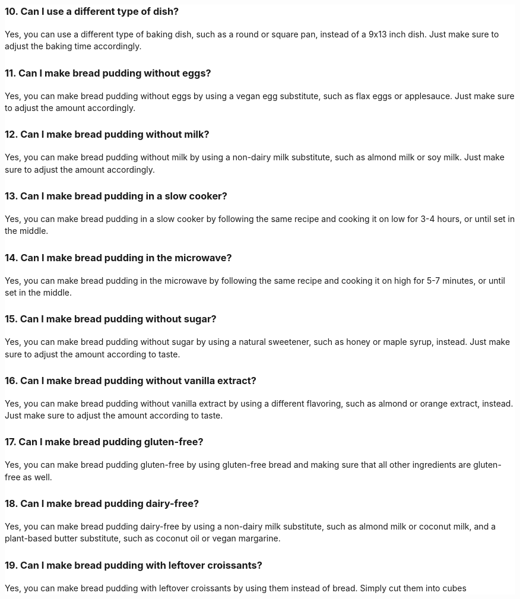 <h3>10. Can I use a different type of dish?</h3>
<p>
Yes, you can use a different type of baking dish, such as a round or square pan, instead of a 9x13 inch dish. Just make sure to adjust the baking time accordingly.
</p>

<h3>11. Can I make bread pudding without eggs?</h3>
<p>
Yes, you can make bread pudding without eggs by using a vegan egg substitute, such as flax eggs or applesauce. Just make sure to adjust the amount accordingly.
</p>

<h3>12. Can I make bread pudding without milk?</h3>
<p>
Yes, you can make bread pudding without milk by using a non-dairy milk substitute, such as almond milk or soy milk. Just make sure to adjust the amount accordingly.
</p>

<h3>13. Can I make bread pudding in a slow cooker?</h3>
<p>
Yes, you can make bread pudding in a slow cooker by following the same recipe and cooking it on low for 3-4 hours, or until set in the middle.
</p>

<h3>14. Can I make bread pudding in the microwave?</h3>
<p>
Yes, you can make bread pudding in the microwave by following the same recipe and cooking it on high for 5-7 minutes, or until set in the middle.
</p>

<h3>15. Can I make bread pudding without sugar?</h3>
<p>
Yes, you can make bread pudding without sugar by using a natural sweetener, such as honey or maple syrup, instead. Just make sure to adjust the amount according to taste.
</p>

<h3>16. Can I make bread pudding without vanilla extract?</h3>
<p>
Yes, you can make bread pudding without vanilla extract by using a different flavoring, such as almond or orange extract, instead. Just make sure to adjust the amount according to taste.
</p>

<h3>17. Can I make bread pudding gluten-free?</h3>
<p>
Yes, you can make bread pudding gluten-free by using gluten-free bread and making sure that all other ingredients are gluten-free as well.
</p>

<h3>18. Can I make bread pudding dairy-free?</h3>
<p>
Yes, you can make bread pudding dairy-free by using a non-dairy milk substitute, such as almond milk or coconut milk, and a plant-based butter substitute, such as coconut oil or vegan margarine.
</p>

<h3>19. Can I make bread pudding with leftover croissants?</h3>
<p>
Yes, you can make bread pudding with leftover croissants by using them instead of bread. Simply cut them into cubes

